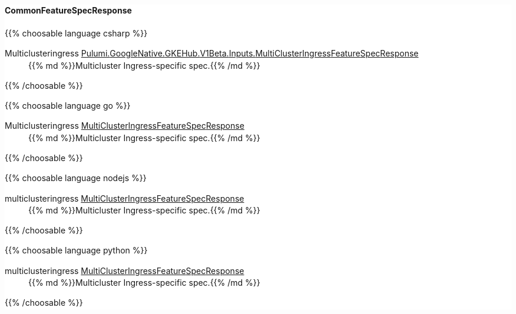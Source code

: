 <h4 id="commonfeaturespecresponse">Common<wbr>Feature<wbr>Spec<wbr>Response</h4>

{{% choosable language csharp %}}
<dl class="resources-properties"><dt class="property-required"
            title="Required">
        <span id="multiclusteringress_csharp">
<a href="#multiclusteringress_csharp" style="color: inherit; text-decoration: inherit;">Multiclusteringress</a>
</span>
        <span class="property-indicator"></span>
        <span class="property-type"><a href="#multiclusteringressfeaturespecresponse">Pulumi.<wbr>Google<wbr>Native.<wbr>GKEHub.<wbr>V1Beta.<wbr>Inputs.<wbr>Multi<wbr>Cluster<wbr>Ingress<wbr>Feature<wbr>Spec<wbr>Response</a></span>
    </dt>
    <dd>{{% md %}}Multicluster Ingress-specific spec.{{% /md %}}</dd></dl>
{{% /choosable %}}

{{% choosable language go %}}
<dl class="resources-properties"><dt class="property-required"
            title="Required">
        <span id="multiclusteringress_go">
<a href="#multiclusteringress_go" style="color: inherit; text-decoration: inherit;">Multiclusteringress</a>
</span>
        <span class="property-indicator"></span>
        <span class="property-type"><a href="#multiclusteringressfeaturespecresponse">Multi<wbr>Cluster<wbr>Ingress<wbr>Feature<wbr>Spec<wbr>Response</a></span>
    </dt>
    <dd>{{% md %}}Multicluster Ingress-specific spec.{{% /md %}}</dd></dl>
{{% /choosable %}}

{{% choosable language nodejs %}}
<dl class="resources-properties"><dt class="property-required"
            title="Required">
        <span id="multiclusteringress_nodejs">
<a href="#multiclusteringress_nodejs" style="color: inherit; text-decoration: inherit;">multiclusteringress</a>
</span>
        <span class="property-indicator"></span>
        <span class="property-type"><a href="#multiclusteringressfeaturespecresponse">Multi<wbr>Cluster<wbr>Ingress<wbr>Feature<wbr>Spec<wbr>Response</a></span>
    </dt>
    <dd>{{% md %}}Multicluster Ingress-specific spec.{{% /md %}}</dd></dl>
{{% /choosable %}}

{{% choosable language python %}}
<dl class="resources-properties"><dt class="property-required"
            title="Required">
        <span id="multiclusteringress_python">
<a href="#multiclusteringress_python" style="color: inherit; text-decoration: inherit;">multiclusteringress</a>
</span>
        <span class="property-indicator"></span>
        <span class="property-type"><a href="#multiclusteringressfeaturespecresponse">Multi<wbr>Cluster<wbr>Ingress<wbr>Feature<wbr>Spec<wbr>Response</a></span>
    </dt>
    <dd>{{% md %}}Multicluster Ingress-specific spec.{{% /md %}}</dd></dl>
{{% /choosable %}}
